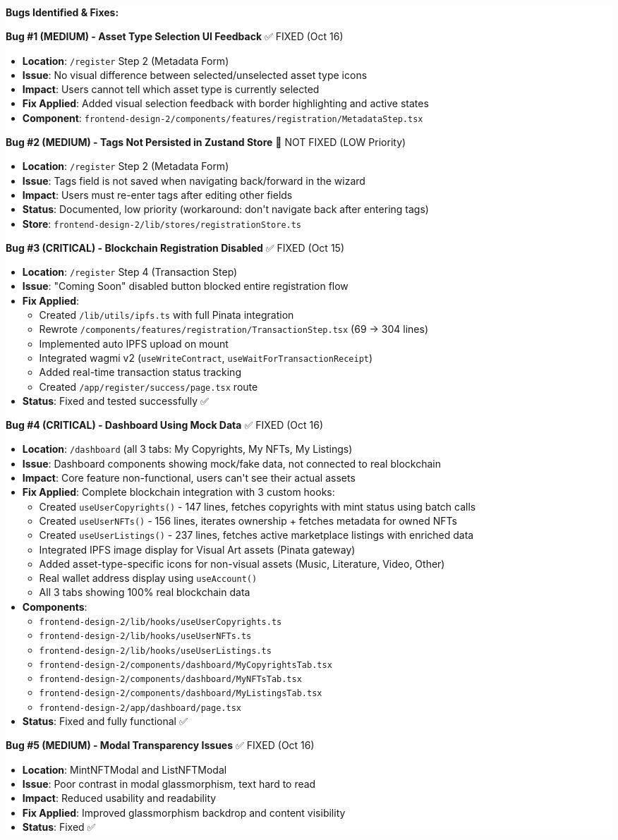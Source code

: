 **Bugs Identified & Fixes:**

**Bug #1 (MEDIUM) - Asset Type Selection UI Feedback** ✅ FIXED (Oct 16)
- **Location**: `/register` Step 2 (Metadata Form)
- **Issue**: No visual difference between selected/unselected asset type icons
- **Impact**: Users cannot tell which asset type is currently selected
- **Fix Applied**: Added visual selection feedback with border highlighting and active states
- **Component**: `frontend-design-2/components/features/registration/MetadataStep.tsx`

**Bug #2 (MEDIUM) - Tags Not Persisted in Zustand Store** 🔴 NOT FIXED (LOW Priority)
- **Location**: `/register` Step 2 (Metadata Form)
- **Issue**: Tags field is not saved when navigating back/forward in the wizard
- **Impact**: Users must re-enter tags after editing other fields
- **Status**: Documented, low priority (workaround: don't navigate back after entering tags)
- **Store**: `frontend-design-2/lib/stores/registrationStore.ts`

**Bug #3 (CRITICAL) - Blockchain Registration Disabled** ✅ FIXED (Oct 15)
- **Location**: `/register` Step 4 (Transaction Step)
- **Issue**: "Coming Soon" disabled button blocked entire registration flow
- **Fix Applied**:
  - Created `/lib/utils/ipfs.ts` with full Pinata integration
  - Rewrote `/components/features/registration/TransactionStep.tsx` (69 → 304 lines)
  - Implemented auto IPFS upload on mount
  - Integrated wagmi v2 (`useWriteContract`, `useWaitForTransactionReceipt`)
  - Added real-time transaction status tracking
  - Created `/app/register/success/page.tsx` route
- **Status**: Fixed and tested successfully ✅

**Bug #4 (CRITICAL) - Dashboard Using Mock Data** ✅ FIXED (Oct 16)
- **Location**: `/dashboard` (all 3 tabs: My Copyrights, My NFTs, My Listings)
- **Issue**: Dashboard components showing mock/fake data, not connected to real blockchain
- **Impact**: Core feature non-functional, users can't see their actual assets
- **Fix Applied**: Complete blockchain integration with 3 custom hooks:
  - Created `useUserCopyrights()` - 147 lines, fetches copyrights with mint status using batch calls
  - Created `useUserNFTs()` - 156 lines, iterates ownership + fetches metadata for owned NFTs
  - Created `useUserListings()` - 237 lines, fetches active marketplace listings with enriched data
  - Integrated IPFS image display for Visual Art assets (Pinata gateway)
  - Added asset-type-specific icons for non-visual assets (Music, Literature, Video, Other)
  - Real wallet address display using `useAccount()`
  - All 3 tabs showing 100% real blockchain data
- **Components**:
  - `frontend-design-2/lib/hooks/useUserCopyrights.ts`
  - `frontend-design-2/lib/hooks/useUserNFTs.ts`
  - `frontend-design-2/lib/hooks/useUserListings.ts`
  - `frontend-design-2/components/dashboard/MyCopyrightsTab.tsx`
  - `frontend-design-2/components/dashboard/MyNFTsTab.tsx`
  - `frontend-design-2/components/dashboard/MyListingsTab.tsx`
  - `frontend-design-2/app/dashboard/page.tsx`
- **Status**: Fixed and fully functional ✅

**Bug #5 (MEDIUM) - Modal Transparency Issues** ✅ FIXED (Oct 16)
- **Location**: MintNFTModal and ListNFTModal
- **Issue**: Poor contrast in modal glassmorphism, text hard to read
- **Impact**: Reduced usability and readability
- **Fix Applied**: Improved glassmorphism backdrop and content visibility
- **Status**: Fixed ✅
